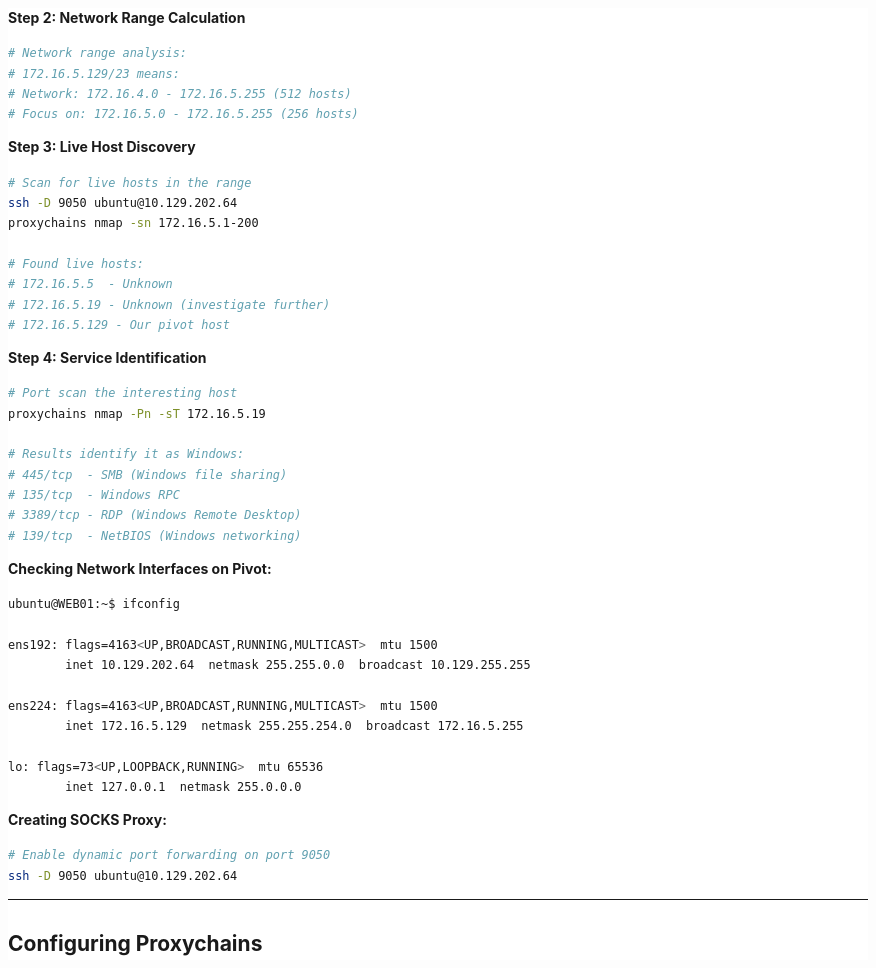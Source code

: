 **Step 2: Network Range Calculation**
```bash
# Network range analysis:
# 172.16.5.129/23 means:
# Network: 172.16.4.0 - 172.16.5.255 (512 hosts)
# Focus on: 172.16.5.0 - 172.16.5.255 (256 hosts)
```

**Step 3: Live Host Discovery**
```bash
# Scan for live hosts in the range
ssh -D 9050 ubuntu@10.129.202.64
proxychains nmap -sn 172.16.5.1-200

# Found live hosts:
# 172.16.5.5  - Unknown
# 172.16.5.19 - Unknown (investigate further)
# 172.16.5.129 - Our pivot host
```

**Step 4: Service Identification**
```bash
# Port scan the interesting host
proxychains nmap -Pn -sT 172.16.5.19

# Results identify it as Windows:
# 445/tcp  - SMB (Windows file sharing)
# 135/tcp  - Windows RPC
# 3389/tcp - RDP (Windows Remote Desktop)
# 139/tcp  - NetBIOS (Windows networking)
```

**Checking Network Interfaces on Pivot:**
```bash
ubuntu@WEB01:~$ ifconfig 

ens192: flags=4163<UP,BROADCAST,RUNNING,MULTICAST>  mtu 1500
        inet 10.129.202.64  netmask 255.255.0.0  broadcast 10.129.255.255

ens224: flags=4163<UP,BROADCAST,RUNNING,MULTICAST>  mtu 1500
        inet 172.16.5.129  netmask 255.255.254.0  broadcast 172.16.5.255

lo: flags=73<UP,LOOPBACK,RUNNING>  mtu 65536
        inet 127.0.0.1  netmask 255.0.0.0
```

**Creating SOCKS Proxy:**
```bash
# Enable dynamic port forwarding on port 9050
ssh -D 9050 ubuntu@10.129.202.64
```

---

## **Configuring Proxychains**

